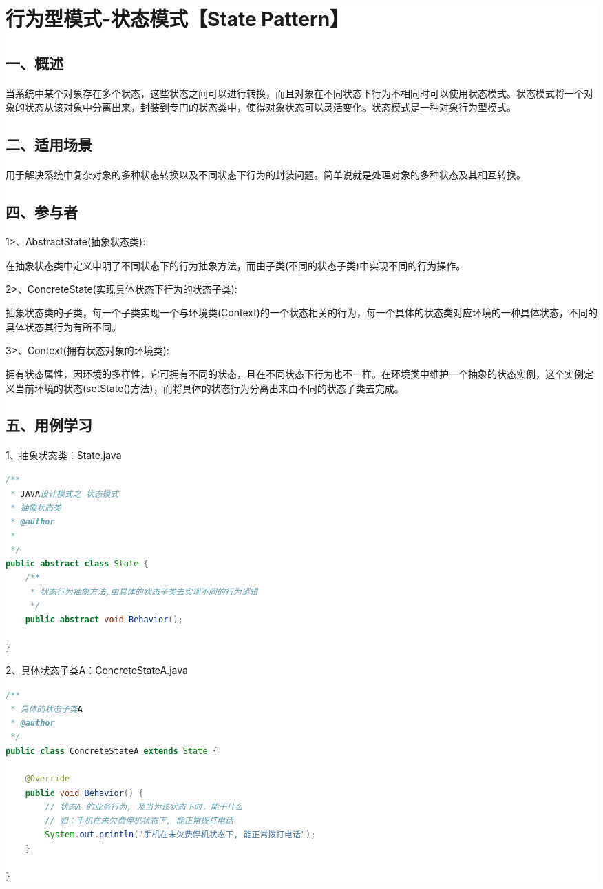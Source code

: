# 行为型模式-状态模式【State Pattern】

## 一、概述

当系统中某个对象存在多个状态，这些状态之间可以进行转换，而且对象在不同状态下行为不相同时可以使用状态模式。状态模式将一个对象的状态从该对象中分离出来，封装到专门的状态类中，使得对象状态可以灵活变化。状态模式是一种对象行为型模式。

## 二、适用场景

用于解决系统中复杂对象的多种状态转换以及不同状态下行为的封装问题。简单说就是处理对象的多种状态及其相互转换。

## 四、参与者

1>、AbstractState(抽象状态类):

在抽象状态类中定义申明了不同状态下的行为抽象方法，而由子类(不同的状态子类)中实现不同的行为操作。

2>、ConcreteState(实现具体状态下行为的状态子类):

抽象状态类的子类，每一个子类实现一个与环境类(Context)的一个状态相关的行为，每一个具体的状态类对应环境的一种具体状态，不同的具体状态其行为有所不同。

3>、Context(拥有状态对象的环境类):

拥有状态属性，因环境的多样性，它可拥有不同的状态，且在不同状态下行为也不一样。在环境类中维护一个抽象的状态实例，这个实例定义当前环境的状态(setState()方法)，而将具体的状态行为分离出来由不同的状态子类去完成。

## 五、用例学习

1、抽象状态类：State.java

```java
/** 
 * JAVA设计模式之 状态模式 
 * 抽象状态类 
 * @author   
 * 
 */  
public abstract class State {  
    /** 
     * 状态行为抽象方法,由具体的状态子类去实现不同的行为逻辑 
     */  
    public abstract void Behavior();  
  
} 
```

2、具体状态子类A：ConcreteStateA.java

```java
/** 
 * 具体的状态子类A 
 * @author   
 */  
public class ConcreteStateA extends State {  
  
    @Override  
    public void Behavior() {  
        // 状态A 的业务行为, 及当为该状态下时，能干什么   
        // 如：手机在未欠费停机状态下, 能正常拨打电话  
        System.out.println("手机在未欠费停机状态下, 能正常拨打电话");  
    }  
  
}
```
